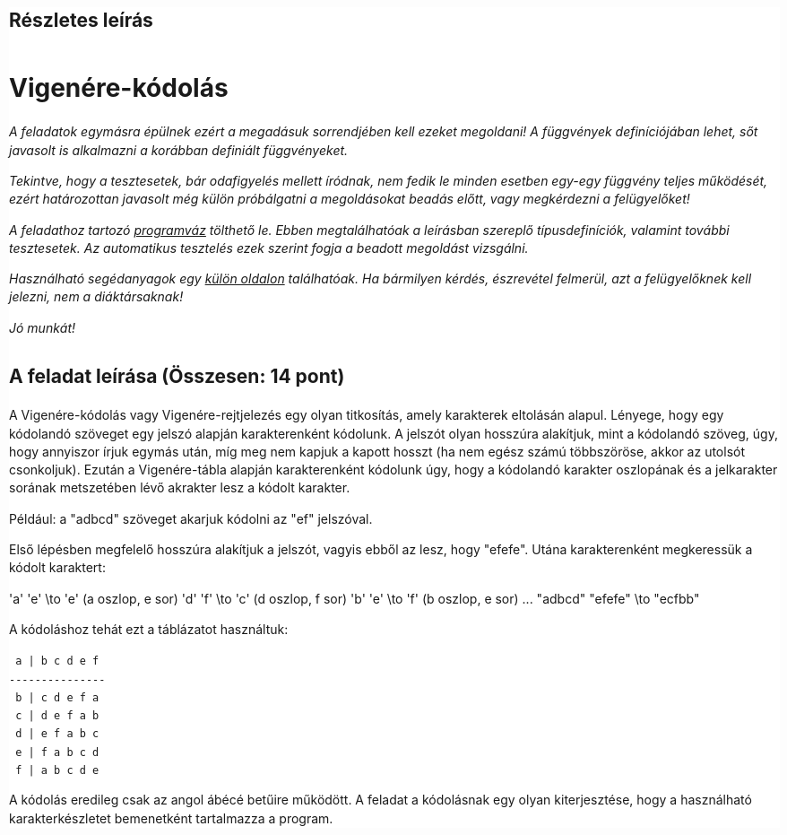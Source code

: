 ## Részletes leírás

# Vigenére-kódolás

_A feladatok egymásra épülnek ezért a megadásuk sorrendjében kell ezeket megoldani! A függvények definíciójában lehet, sőt javasolt is alkalmazni a korábban definiált függvényeket._

_Tekintve, hogy a tesztesetek, bár odafigyelés mellett íródnak, nem fedik le minden esetben egy-egy függvény teljes működését, ezért határozottan javasolt még külön próbálgatni a megoldásokat beadás előtt, vagy megkérdezni a felügyelőket!_

_A feladathoz tartozó [programváz](/files/clean/Vigenere.icl) tölthető le. Ebben megtalálhatóak a leírásban szereplő típusdefiníciók, valamint további tesztesetek. Az automatikus tesztelés ezek szerint fogja a beadott megoldást vizsgálni._

_Használható segédanyagok egy [külön oldalon](/files/clean/) találhatóak. Ha bármilyen kérdés, észrevétel felmerül, azt a felügyelőknek kell jelezni, nem a diáktársaknak!_

_Jó munkát!_

## A feladat leírása (Összesen: 14 pont)

A Vigenére-kódolás vagy Vigenére-rejtjelezés egy olyan titkosítás, amely karakterek eltolásán alapul. Lényege, hogy egy kódolandó szöveget egy jelszó alapján karakterenként kódolunk. A jelszót olyan hosszúra alakítjuk, mint a kódolandó szöveg, úgy, hogy annyiszor írjuk egymás után, míg meg nem kapjuk a kapott hosszt (ha nem egész számú többszöröse, akkor az utolsót csonkoljuk). Ezután a Vigenére-tábla alapján karakterenként kódolunk úgy, hogy a kódolandó karakter oszlopának és a jelkarakter sorának metszetében lévő akrakter lesz a kódolt karakter.

Például: a "adbcd" szöveget akarjuk kódolni az "ef" jelszóval.

Első lépésben megfelelő hosszúra alakítjuk a jelszót, vagyis ebből az lesz, hogy "efefe". Utána karakterenként megkeressük a kódolt karaktert:

'a' 'e' <span class="math inline">\to</span> 'e' (a oszlop, e sor)
'd' 'f' <span class="math inline">\to</span> 'c' (d oszlop, f sor)
'b' 'e' <span class="math inline">\to</span> 'f' (b oszlop, e sor) ...
"adbcd" "efefe" <span class="math inline">\to</span> "ecfbb"

A kódoláshoz tehát ezt a táblázatot használtuk:

```
 a | b c d e f
---------------
 b | c d e f a
 c | d e f a b
 d | e f a b c
 e | f a b c d
 f | a b c d e
```

A kódolás eredileg csak az angol ábécé betűire működött. A feladat a kódolásnak egy olyan kiterjesztése, hogy a használható karakterkészletet bemenetként tartalmazza a program.
